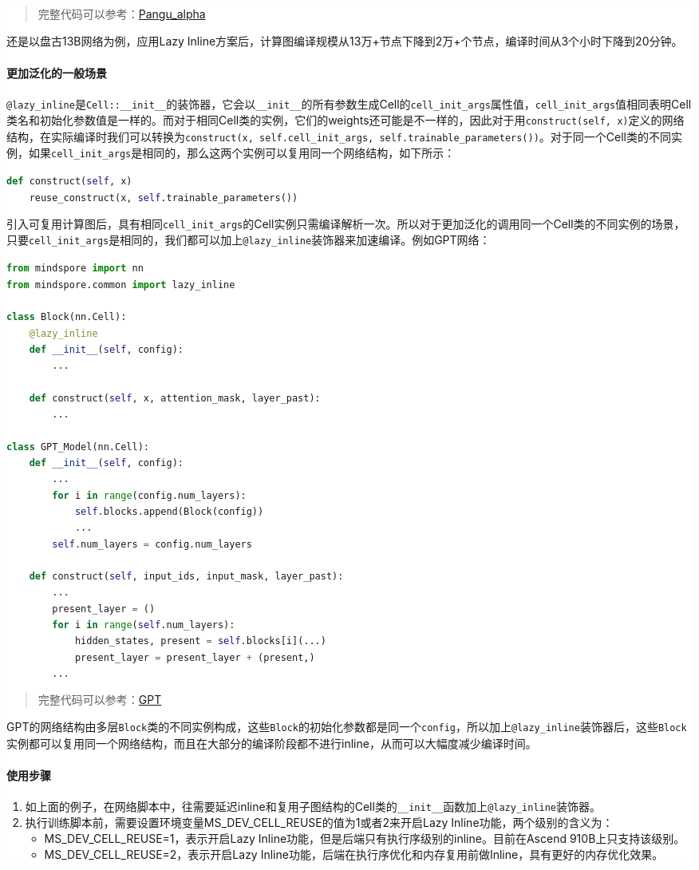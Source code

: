 > 完整代码可以参考：[Pangu_alpha](https://gitee.com/mindspore/models/tree/master/official/nlp/Pangu_alpha)

还是以盘古13B网络为例，应用Lazy Inline方案后，计算图编译规模从13万+节点下降到2万+个节点，编译时间从3个小时下降到20分钟。

#### 更加泛化的一般场景

`@lazy_inline`是`Cell::__init__`的装饰器，它会以`__init__`的所有参数生成Cell的`cell_init_args`属性值，`cell_init_args`值相同表明Cell类名和初始化参数值是一样的。而对于相同Cell类的实例，它们的weights还可能是不一样的，因此对于用`construct(self, x)`定义的网络结构，在实际编译时我们可以转换为`construct(x, self.cell_init_args, self.trainable_parameters())`。对于同一个Cell类的不同实例，如果`cell_init_args`是相同的，那么这两个实例可以复用同一个网络结构，如下所示：

```python
def construct(self, x)
    reuse_construct(x, self.trainable_parameters())
```

引入可复用计算图后，具有相同`cell_init_args`的Cell实例只需编译解析一次。所以对于更加泛化的调用同一个Cell类的不同实例的场景，只要`cell_init_args`是相同的，我们都可以加上`@lazy_inline`装饰器来加速编译。例如GPT网络：

```python
from mindspore import nn
from mindspore.common import lazy_inline

class Block(nn.Cell):
    @lazy_inline
    def __init__(self, config):
        ...

    def construct(self, x, attention_mask, layer_past):
        ...

class GPT_Model(nn.Cell):
    def __init__(self, config):
        ...
        for i in range(config.num_layers):
            self.blocks.append(Block(config))
            ...
        self.num_layers = config.num_layers

    def construct(self, input_ids, input_mask, layer_past):
        ...
        present_layer = ()
        for i in range(self.num_layers):
            hidden_states, present = self.blocks[i](...)
            present_layer = present_layer + (present,)
        ...
```

> 完整代码可以参考：[GPT](https://gitee.com/mindspore/models/tree/master/official/nlp/GPT)

GPT的网络结构由多层`Block`类的不同实例构成，这些`Block`的初始化参数都是同一个`config`，所以加上`@lazy_inline`装饰器后，这些`Block`实例都可以复用同一个网络结构，而且在大部分的编译阶段都不进行inline，从而可以大幅度减少编译时间。

#### 使用步骤

1. 如上面的例子，在网络脚本中，往需要延迟inline和复用子图结构的Cell类的`__init__`函数加上`@lazy_inline`装饰器。
2. 执行训练脚本前，需要设置环境变量MS_DEV_CELL_REUSE的值为1或者2来开启Lazy Inline功能，两个级别的含义为：
   - MS_DEV_CELL_REUSE=1，表示开启Lazy Inline功能，但是后端只有执行序级别的inline。目前在Ascend 910B上只支持该级别。
   - MS_DEV_CELL_REUSE=2，表示开启Lazy Inline功能，后端在执行序优化和内存复用前做Inline，具有更好的内存优化效果。
